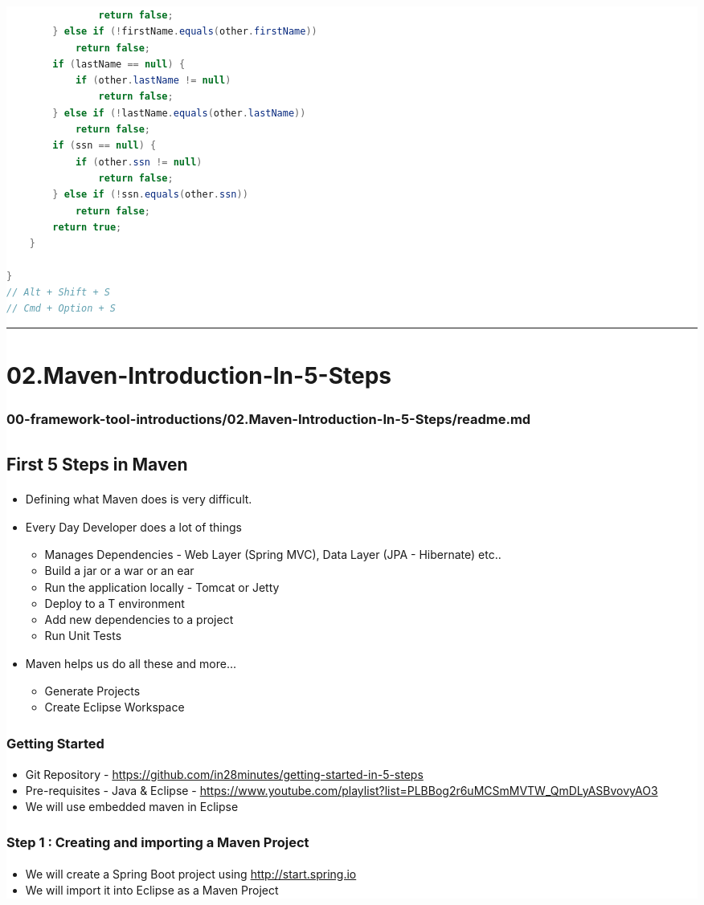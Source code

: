 ```java
				return false;
		} else if (!firstName.equals(other.firstName))
			return false;
		if (lastName == null) {
			if (other.lastName != null)
				return false;
		} else if (!lastName.equals(other.lastName))
			return false;
		if (ssn == null) {
			if (other.ssn != null)
				return false;
		} else if (!ssn.equals(other.ssn))
			return false;
		return true;
	}

}
// Alt + Shift + S
// Cmd + Option + S
```
---
# 02.Maven-Introduction-In-5-Steps

### 00-framework-tool-introductions/02.Maven-Introduction-In-5-Steps/readme.md


## First 5 Steps in Maven

- Defining what Maven does is very difficult.

- Every Day Developer does a lot of things
   - Manages Dependencies - Web Layer (Spring MVC), Data Layer (JPA - Hibernate) etc..                  
   - Build a jar or a war or an ear
   - Run the application locally - Tomcat or Jetty
   - Deploy to a T environment
   - Add new dependencies to a project
   - Run Unit Tests

- Maven helps us do all these and more...
   - Generate Projects
   - Create Eclipse Workspace

### Getting Started 
- Git Repository - https://github.com/in28minutes/getting-started-in-5-steps
- Pre-requisites - Java & Eclipse - https://www.youtube.com/playlist?list=PLBBog2r6uMCSmMVTW_QmDLyASBvovyAO3
- We will use embedded maven in Eclipse

### Step 1 : Creating and importing a Maven Project
 - We will create a Spring Boot project using http://start.spring.io
 - We will import it into Eclipse as a Maven Project
